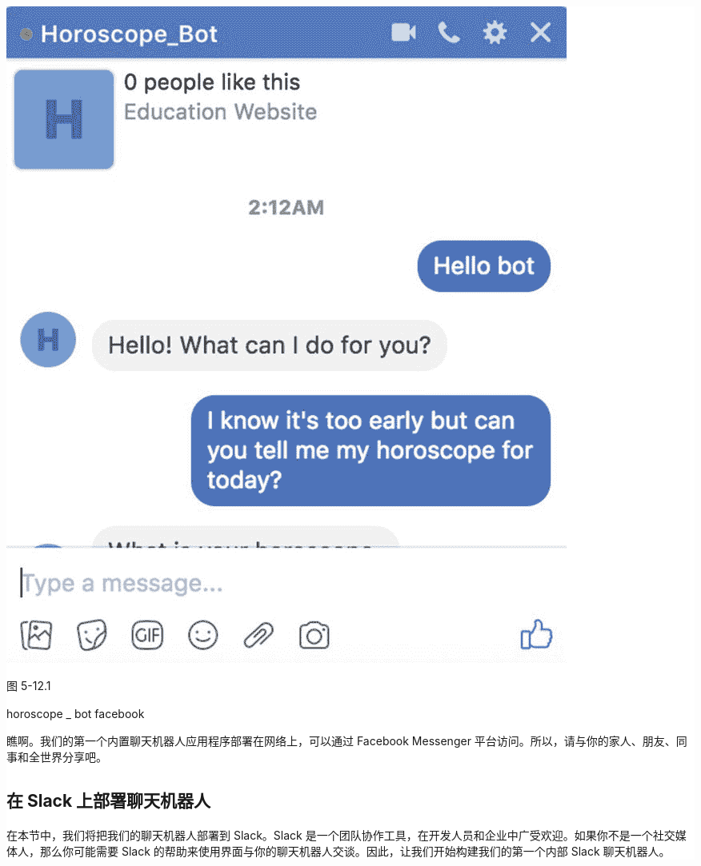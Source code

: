 ![img/461879_1_En_5_Fig12_HTML.jpg](img/461879_1_En_5_Fig12_HTML.jpg)

图 5-12.1

horoscope _ bot facebook

瞧啊。我们的第一个内置聊天机器人应用程序部署在网络上，可以通过 Facebook Messenger 平台访问。所以，请与你的家人、朋友、同事和全世界分享吧。

## 在 Slack 上部署聊天机器人

在本节中，我们将把我们的聊天机器人部署到 Slack。Slack 是一个团队协作工具，在开发人员和企业中广受欢迎。如果你不是一个社交媒体人，那么你可能需要 Slack 的帮助来使用界面与你的聊天机器人交谈。因此，让我们开始构建我们的第一个内部 Slack 聊天机器人。
